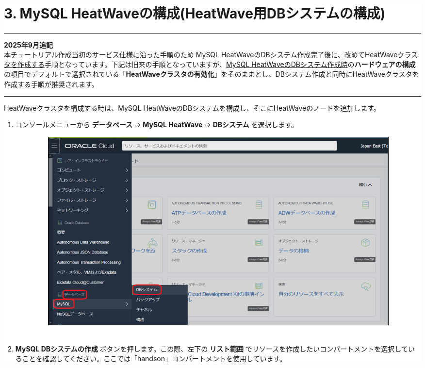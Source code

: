 

<a id="anchor3"></a>

# 3. MySQL HeatWaveの構成(HeatWave用DBシステムの構成)

---
**2025年9月追記** <br>
本チュートリアル作成当初のサービス仕様に沿った手順のため [MySQL HeatWaveのDBシステム作成完了後](#anchor3)に、改めて[HeatWaveクラスタを作成する](#anchor4)手順となっています。下記は旧来の手順となっていますが、[MySQL HeatWaveのDBシステム作成時](#anchor3)の**ハードウェアの構成**の項目でデフォルトで選択されている「**HeatWaveクラスタの有効化**」をそのままとし、DBシステム作成と同時にHeatWaveクラスタを作成する手順が推奨されます。

---

HeatWaveクラスタを構成する時は、MySQL HeatWaveのDBシステムを構成し、そこにHeatWaveのノードを追加します。
<br>

1. コンソールメニューから **データベース** → **MySQL HeatWave** → **DBシステム** を選択します。
    <div align="center">
    <img width="700" alt="img5.png" src="img5.png" style="border: 1px black solid;">
    </div>
    <br>

2. **MySQL DBシステムの作成** ボタンを押します。この際、左下の **リスト範囲** でリソースを作成したいコンパートメントを選択していることを確認してください。ここでは「handson」コンパートメントを使用しています。
    <div align="center">
